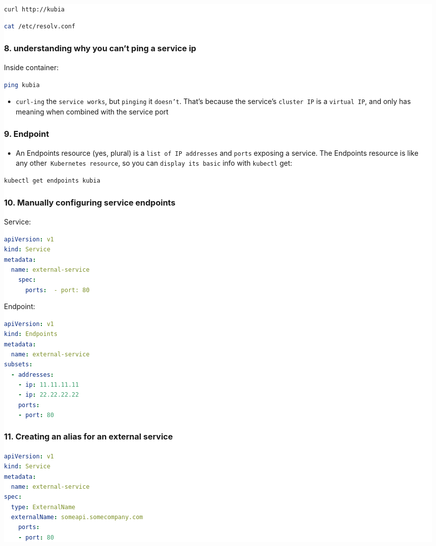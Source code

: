 ```bash
curl http://kubia
```

```bash
cat /etc/resolv.conf
```

### 8. understanding why you can’t ping a service ip
Inside container:
```bash
ping kubia
```
* `curl-ing` the `service works`, but `pinging` it `doesn’t`. That’s because the service’s `cluster IP` is a `virtual IP`, and only has meaning when combined with the service port

### 9. Endpoint
* An Endpoints resource (yes, plural) is a `list of IP addresses` and `ports` exposing a service. The Endpoints resource is like any other` Kubernetes resource`, so you can `display its basic` info with `kubectl` get:
```bash
kubectl get endpoints kubia
```

### 10. Manually configuring service endpoints
Service:
```yaml
apiVersion: v1
kind: Service
metadata:
  name: external-service
    spec:
      ports:  - port: 80    
```

Endpoint:
```yaml
apiVersion: v1
kind: Endpoints
metadata:
  name: external-service
subsets:
  - addresses:
    - ip: 11.11.11.11
    - ip: 22.22.22.22
    ports:
    - port: 80     
```

### 11. Creating an alias for an external service
```yaml
apiVersion: v1
kind: Service
metadata:
  name: external-service
spec:
  type: ExternalName
  externalName: someapi.somecompany.com
    ports:
    - port: 80
```
